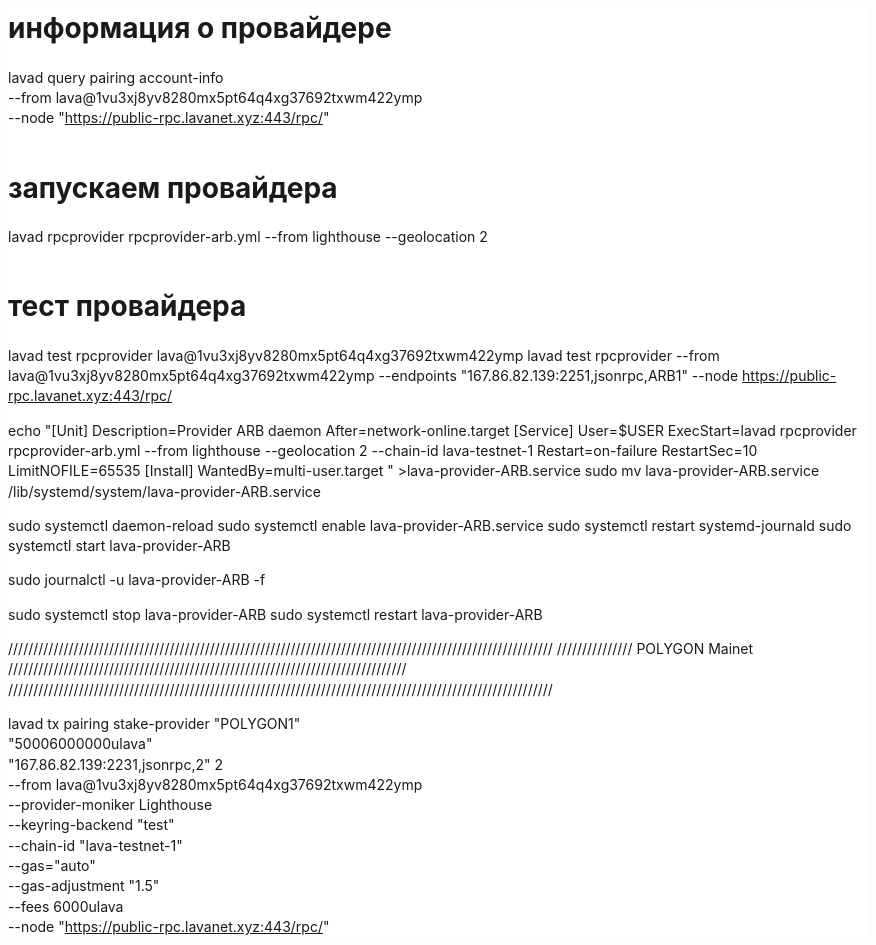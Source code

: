 # информация о провайдере

lavad query pairing account-info \
--from lava@1vu3xj8yv8280mx5pt64q4xg37692txwm422ymp \
--node "https://public-rpc.lavanet.xyz:443/rpc/"

# запускаем провайдера

lavad rpcprovider rpcprovider-arb.yml --from lighthouse --geolocation 2


# тест провайдера

lavad test rpcprovider lava@1vu3xj8yv8280mx5pt64q4xg37692txwm422ymp
lavad test rpcprovider --from lava@1vu3xj8yv8280mx5pt64q4xg37692txwm422ymp --endpoints "167.86.82.139:2251,jsonrpc,ARB1" --node https://public-rpc.lavanet.xyz:443/rpc/ 


echo "[Unit]
Description=Provider ARB daemon
After=network-online.target
[Service]
User=$USER
ExecStart=lavad rpcprovider rpcprovider-arb.yml --from lighthouse --geolocation 2 --chain-id lava-testnet-1
Restart=on-failure
RestartSec=10
LimitNOFILE=65535
[Install]
WantedBy=multi-user.target
" >lava-provider-ARB.service
sudo mv lava-provider-ARB.service /lib/systemd/system/lava-provider-ARB.service

sudo systemctl daemon-reload
sudo systemctl enable lava-provider-ARB.service
sudo systemctl restart systemd-journald
sudo systemctl start lava-provider-ARB

sudo journalctl -u lava-provider-ARB -f

sudo systemctl stop lava-provider-ARB
sudo systemctl restart lava-provider-ARB


////////////////////////////////////////////////////////////////////////////////////////////////////////////
///////////////   POLYGON Mainet ///////////////////////////////////////////////////////////////////////////////
////////////////////////////////////////////////////////////////////////////////////////////////////////////

lavad tx pairing stake-provider "POLYGON1" \
"50006000000ulava" \
"167.86.82.139:2231,jsonrpc,2" 2 \
--from lava@1vu3xj8yv8280mx5pt64q4xg37692txwm422ymp \
--provider-moniker Lighthouse \
--keyring-backend "test" \
--chain-id "lava-testnet-1" \
--gas="auto" \
--gas-adjustment "1.5" \
--fees 6000ulava \
--node "https://public-rpc.lavanet.xyz:443/rpc/"
